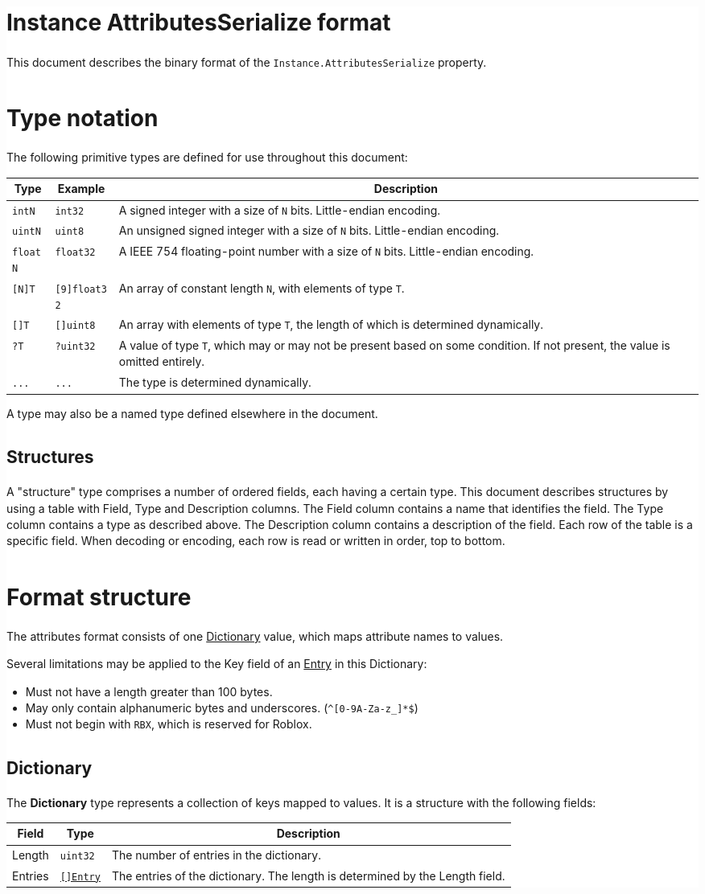 # Instance AttributesSerialize format
This document describes the binary format of the `Instance.AttributesSerialize`
property.

# Type notation
The following primitive types are defined for use throughout this document:

Type     | Example      | Description
---------|--------------|------------
`intN`   | `int32`      | A signed integer with a size of `N` bits. Little-endian encoding.
`uintN`  | `uint8`      | An unsigned signed integer with a size of `N` bits. Little-endian encoding.
`floatN` | `float32`    | A IEEE 754 floating-point number with a size of `N` bits. Little-endian encoding.
`[N]T`   | `[9]float32` | An array of constant length `N`, with elements of type `T`.
`[]T`    | `[]uint8`    | An array with elements of type `T`, the length of which is determined dynamically.
`?T`     | `?uint32`    | A value of type `T`, which may or may not be present based on some condition. If not present, the value is omitted entirely.
`...`    | `...`        | The type is determined dynamically.

A type may also be a named type defined elsewhere in the document.

## Structures
A "structure" type comprises a number of ordered fields, each having a certain
type. This document describes structures by using a table with Field, Type and
Description columns. The Field column contains a name that identifies the field.
The Type column contains a type as described above. The Description column
contains a description of the field. Each row of the table is a specific field.
When decoding or encoding, each row is read or written in order, top to bottom.

# Format structure
The attributes format consists of one [Dictionary][Dictionary] value, which maps
attribute names to values.

Several limitations may be applied to the Key field of an [Entry][Entry] in this
Dictionary:

- Must not have a length greater than 100 bytes.
- May only contain alphanumeric bytes and underscores. (`^[0-9A-Za-z_]*$`)
- Must not begin with `RBX`, which is reserved for Roblox.

## Dictionary
[Dictionary]: #user-content-dictionary

The **Dictionary** type represents a collection of keys mapped to values. It is
a structure with the following fields:

Field   | Type               | Description
--------|--------------------|------------
Length  | `uint32`           | The number of entries in the dictionary.
Entries | [`[]Entry`][Entry] | The entries of the dictionary. The length is determined by the Length field.


[Entry]: #user-content-entry
[Value]: #user-content-value
[String]: #user-content-string
[Bool]: #user-content-bool
[Float]: #user-content-float
[Double]: #user-content-double
[UDim]: #user-content-udim
[UDim2]: #user-content-udim2
[BrickColor]: #user-content-brickcolor
[Color3]: #user-content-color3
[Vector2]: #user-content-vector2
[Vector3]: #user-content-vector3
[CFrame]: #user-content-cframe
[RotationIDs]: #user-content-rotation-ids
[NumberSequence]: #user-content-numbersequence
[NumberSequenceKeypoint]: #user-content-numbersequencekeypoint
[ColorSequence]: #user-content-colorsequence
[ColorSequenceKeypoint]: #user-content-colorsequencekeypoint
[NumberRange]: #user-content-numberrange
[Rect]: #user-content-rect